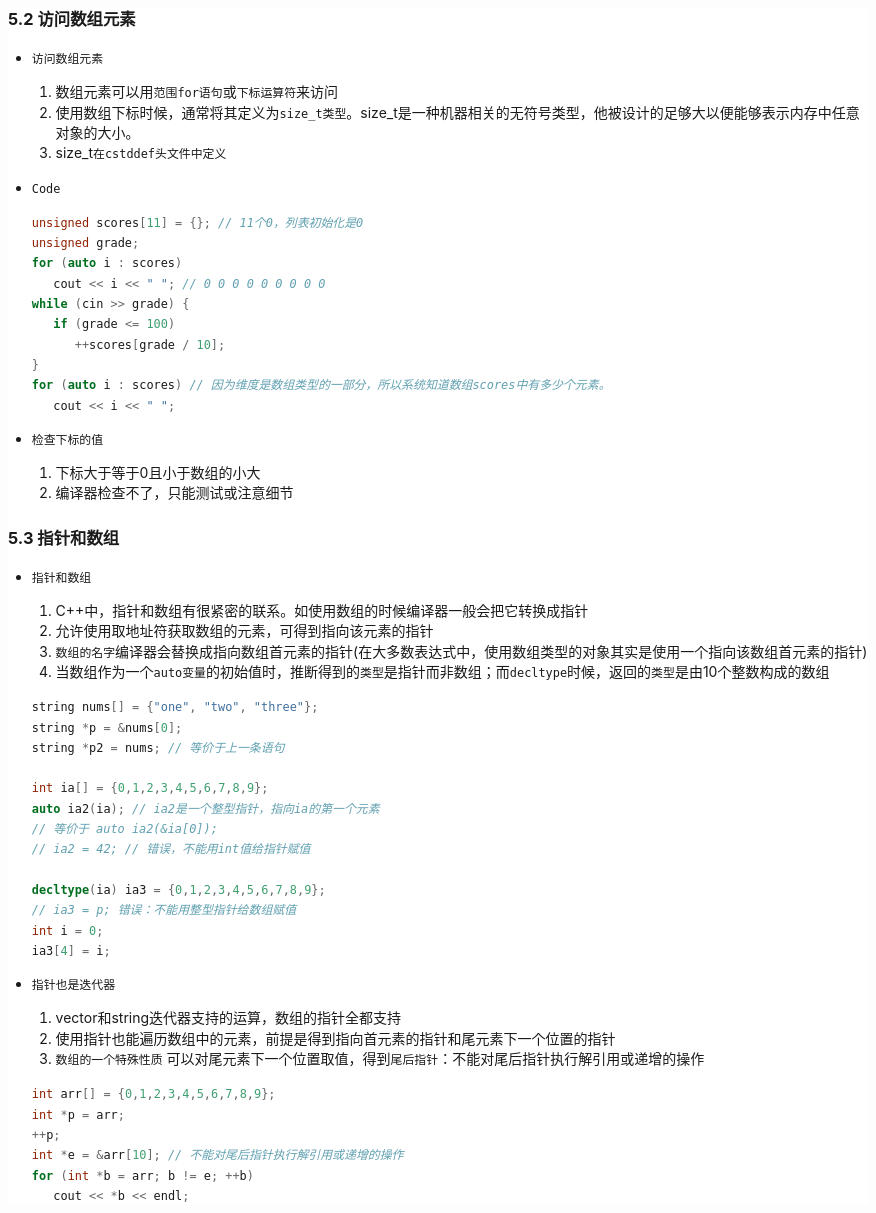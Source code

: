 
### 5.2 访问数组元素
* `访问数组元素`
  1. 数组元素可以用`范围for语句`或`下标运算符`来访问
  2. 使用数组下标时候，通常将其定义为`size_t类型`。size_t是一种机器相关的无符号类型，他被设计的足够大以便能够表示内存中任意对象的大小。
  3. size_t`在cstddef头文件中定义` 

* `Code`
   ```cpp
   unsigned scores[11] = {}; // 11个0，列表初始化是0
   unsigned grade;
   for (auto i : scores)
      cout << i << " "; // 0 0 0 0 0 0 0 0 0 
   while (cin >> grade) {
      if (grade <= 100)
         ++scores[grade / 10];
   }
   for (auto i : scores) // 因为维度是数组类型的一部分，所以系统知道数组scores中有多少个元素。
      cout << i << " ";
   ```

* `检查下标的值`
  1. 下标大于等于0且小于数组的小大
  2. 编译器检查不了，只能测试或注意细节 

### 5.3 指针和数组
* `指针和数组`
  1. C++中，指针和数组有很紧密的联系。如使用数组的时候编译器一般会把它转换成指针 
  2. 允许使用取地址符获取数组的元素，可得到指向该元素的指针
  3. `数组的名字`编译器会替换成指向数组首元素的指针(在大多数表达式中，使用数组类型的对象其实是使用一个指向该数组首元素的指针)
  4. 当数组作为一个`auto变量`的初始值时，推断得到的`类型`是指针而非数组；而`decltype`时候，返回的`类型`是由10个整数构成的数组
   ```cpp
   string nums[] = {"one", "two", "three"};
   string *p = &nums[0];
   string *p2 = nums; // 等价于上一条语句

   int ia[] = {0,1,2,3,4,5,6,7,8,9};
   auto ia2(ia); // ia2是一个整型指针，指向ia的第一个元素
   // 等价于 auto ia2(&ia[0]);
   // ia2 = 42; // 错误，不能用int值给指针赋值

   decltype(ia) ia3 = {0,1,2,3,4,5,6,7,8,9};
   // ia3 = p; 错误：不能用整型指针给数组赋值
   int i = 0;
   ia3[4] = i;
   ``` 

* `指针也是迭代器`
   1. vector和string迭代器支持的运算，数组的指针全都支持
   2. 使用指针也能遍历数组中的元素，前提是得到指向首元素的指针和尾元素下一个位置的指针
   3. `数组的一个特殊性质` 可以对尾元素下一个位置取值，得到`尾后指针`：不能对尾后指针执行解引用或递增的操作
   ```cpp
   int arr[] = {0,1,2,3,4,5,6,7,8,9};
   int *p = arr;
   ++p;
   int *e = &arr[10]; // 不能对尾后指针执行解引用或递增的操作
   for (int *b = arr; b != e; ++b)
      cout << *b << endl;
   ``` 
